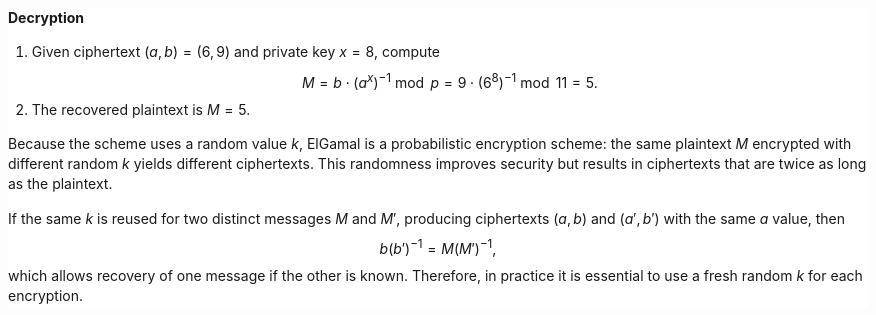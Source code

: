 **Decryption**

1. Given ciphertext $(a,b) = (6,9)$ and private key $x = 8$, compute
$$M = b \cdot (a^x)^{-1} \bmod p = 9 \cdot (6^8)^{-1} \bmod 11 = 5.$$
2. The recovered plaintext is $M = 5$.


Because the scheme uses a random value $k$, ElGamal is a probabilistic encryption scheme: the same plaintext $M$ encrypted with different random $k$ yields different ciphertexts. This randomness improves security but results in ciphertexts that are twice as long as the plaintext.

If the same $k$ is reused for two distinct messages $M$ and $M'$, producing ciphertexts $(a,b)$ and $(a',b')$ with the same $a$ value, then
$$b (b')^{-1} = M (M')^{-1},$$
which allows recovery of one message if the other is known. Therefore, in practice it is essential to use a fresh random $k$ for each encryption.

